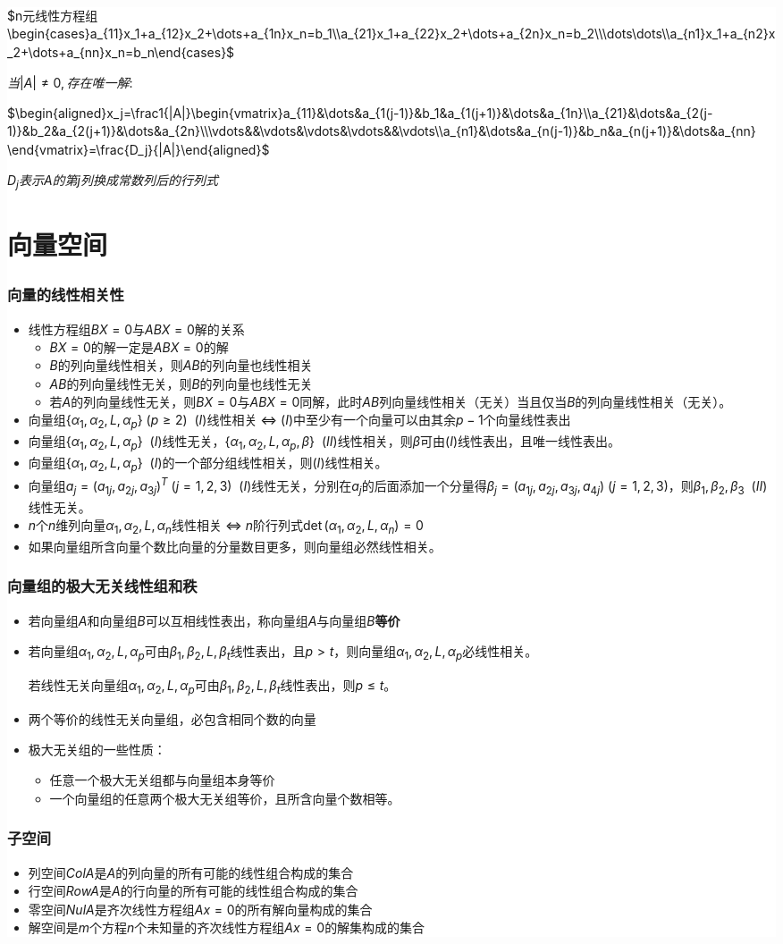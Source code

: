   $n元线性方程组\begin{cases}a_{11}x_1+a_{12}x_2+\dots+a_{1n}x_n=b_1\\a_{21}x_1+a_{22}x_2+\dots+a_{2n}x_n=b_2\\\dots\dots\\a_{n1}x_1+a_{n2}x_2+\dots+a_{nn}x_n=b_n\end{cases}$

  $当|A|\neq0,存在唯一解:$

  $\begin{aligned}x_j=\frac1{|A|}\begin{vmatrix}a_{11}&\dots&a_{1(j-1)}&b_1&a_{1(j+1)}&\dots&a_{1n}\\a_{21}&\dots&a_{2(j-1)}&b_2&a_{2(j+1)}&\dots&a_{2n}\\\vdots&&\vdots&\vdots&\vdots&&\vdots\\a_{n1}&\dots&a_{n(j-1)}&b_n&a_{n(j+1)}&\dots&a_{nn} \end{vmatrix}=\frac{D_j}{|A|}\end{aligned}$

  $D_j表示A的第j列换成常数列后的行列式$





# 向量空间

### 向量的线性相关性

- 线性方程组$BX=0$与$ABX=0$解的关系
  - $BX=0$的解一定是$ABX=0$的解
  - $B$的列向量线性相关，则$AB$的列向量也线性相关
  - $AB$的列向量线性无关，则$B$的列向量也线性无关
  - 若$A$的列向量线性无关，则$BX=0$与$ABX=0$同解，此时$AB$列向量线性相关（无关）当且仅当$B$的列向量线性相关（无关）。
- 向量组$\{\alpha_1,\alpha_2,L,\alpha_p\}\  (p\ge2)\ \ (I)$线性相关  $\Leftrightarrow$  $(I)$中至少有一个向量可以由其余$p-1$个向量线性表出
- 向量组$\{\alpha_1,\alpha_2,L,\alpha_p\}\ \ (I)$线性无关，$\{\alpha_1,\alpha_2,L,\alpha_p,\beta\}\ \ (II)$线性相关，则$\beta$可由$(I)$线性表出，且唯一线性表出。
- 向量组$\{\alpha_1,\alpha_2,L,\alpha_p\}\ \ (I)$的一个部分组线性相关，则$(I)$线性相关。
- 向量组$a_j=(a_{1j},a_{2j},a_{3j})^T\ (j=1,2,3)\ \ (I)$线性无关，分别在$a_{j}$的后面添加一个分量得$\beta_j=(a_{1j},a_{2j},a_{3j},a_{4j})\ (j=1,2,3)$，则$\beta_1,\beta_2,\beta_3\ \ (II)$线性无关。
- $n$个$n$维列向量$\alpha_1,\alpha_2,L,\alpha_n$线性相关  $\Leftrightarrow$  $n$阶行列式$\det(\alpha_1,\alpha_2,L,\alpha_n)=0$
- 如果向量组所含向量个数比向量的分量数目更多，则向量组必然线性相关。



### 向量组的极大无关线性组和秩

- 若向量组$A$和向量组$B$可以互相线性表出，称向量组$A$与向量组$B$**等价**

- 若向量组$\alpha_1,\alpha_2,L,\alpha_p$可由$\beta_1,\beta_2,L,\beta_t$线性表出，且$p>t$，则向量组$\alpha_1,\alpha_2,L,\alpha_p$必线性相关。

  若线性无关向量组$\alpha_1,\alpha_2,L,\alpha_p$可由$\beta_1,\beta_2,L,\beta_t$线性表出，则$p\le t$。

- 两个等价的线性无关向量组，必包含相同个数的向量

- 极大无关组的一些性质：

  - 任意一个极大无关组都与向量组本身等价
  - 一个向量组的任意两个极大无关组等价，且所含向量个数相等。



### 子空间

- 列空间$ColA$是$A$的列向量的所有可能的线性组合构成的集合
- 行空间$RowA$是$A$的行向量的所有可能的线性组合构成的集合
- 零空间$NulA$是齐次线性方程组$Ax=0$的所有解向量构成的集合
- 解空间是$m$个方程$n$个未知量的齐次线性方程组$Ax=0$的解集构成的集合

